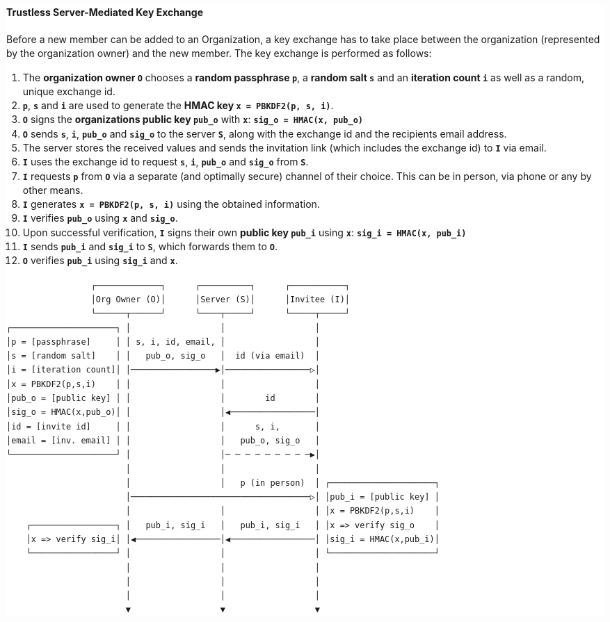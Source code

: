 #### Trustless Server-Mediated Key Exchange

Before a new member can be added to an Organization, a key exchange has to take
place between the organization (represented by the organization owner) and the
new member. The key exchange is performed as follows:

1. The **organization owner `O`** chooses a **random passphrase `p`**, a
   **random salt `s`** and an **iteration count `i`** as well as a random,
   unique exchange id.
2. **`p`**, **`s`** and **`i`** are used to generate the **HMAC key
   `x = PBKDF2(p, s, i)`**.
3. **`O`** signs the **organizations public key `pub_o`** with **`x`**:
   **`sig_o = HMAC(x, pub_o)`**
4. **`O`** sends **`s`**, **`i`**, **`pub_o`** and **`sig_o`** to the server
   **`S`**, along with the exchange id and the recipients email address.
5. The server stores the received values and sends the invitation link (which
   includes the exchange id) to **`I`** via email.
6. **`I`** uses the exchange id to request **`s`**, **`i`**, **`pub_o`** and
   **`sig_o`** from **`S`**.
7. **`I`** requests **`p`** from **`O`** via a separate (and optimally secure)
   channel of their choice. This can be in person, via phone or any by other
   means.
8. **`I`** generates **`x = PBKDF2(p, s, i)`** using the obtained information.
9. **`I`** verifies **`pub_o`** using **`x`** and **`sig_o`**.
10. Upon successful verification, **`I`** signs their own **public key `pub_i`**
    using **`x`**: **`sig_i = HMAC(x, pub_i)`**
11. **`I`** sends **`pub_i`** and **`sig_i`** to **`S`**, which forwards them to
    **`O`**.
12. **`O`** verifies **`pub_i`** using **`sig_i`** and **`x`**.

```
                 ┌─────────────┐      ┌──────────┐      ┌───────────┐
                 │Org Owner (O)│      │Server (S)│      │Invitee (I)│
                 └──────┬──────┘      └────┬─────┘      └─────┬─────┘
┌─────────────────────┐ │                  │                  │
│p = [passphrase]     │ │ s, i, id, email, │                  │
│s = [random salt]    │ │   pub_o, sig_o   │  id (via email)  │
│i = [iteration count]│ │─────────────────▶│─────────────────▷│
│x = PBKDF2(p,s,i)    │ │                  │                  │
│pub_o = [public key] │ │                  │        id        │
│sig_o = HMAC(x,pub_o)│ │                  │◀─────────────────│
│id = [invite id]     │ │                  │      s, i,       │
│email = [inv. email] │ │                  │   pub_o, sig_o   │
└─────────────────────┘ │                  │─ ─ ─ ─ ─ ─ ─ ─ ─▶│
                        │                  │                  │
                        │                  │   p (in person)  │ ┌─────────────────────┐
                        │────────────────────────────────────▷│ │pub_i = [public key] │
                        │                  │                  │ │x = PBKDF2(p,s,i)    │
    ┌─────────────────┐ │   pub_i, sig_i   │   pub_i, sig_i   │ │x => verify sig_o    │
    │x => verify sig_i│ │◀─────────────────│◀─────────────────│ │sig_i = HMAC(x,pub_i)│
    └─────────────────┘ │                  │                  │ └─────────────────────┘
                        │                  │                  │
                        │                  │                  │
                        │                  │                  │
                        ▼                  ▼                  ▼
```
